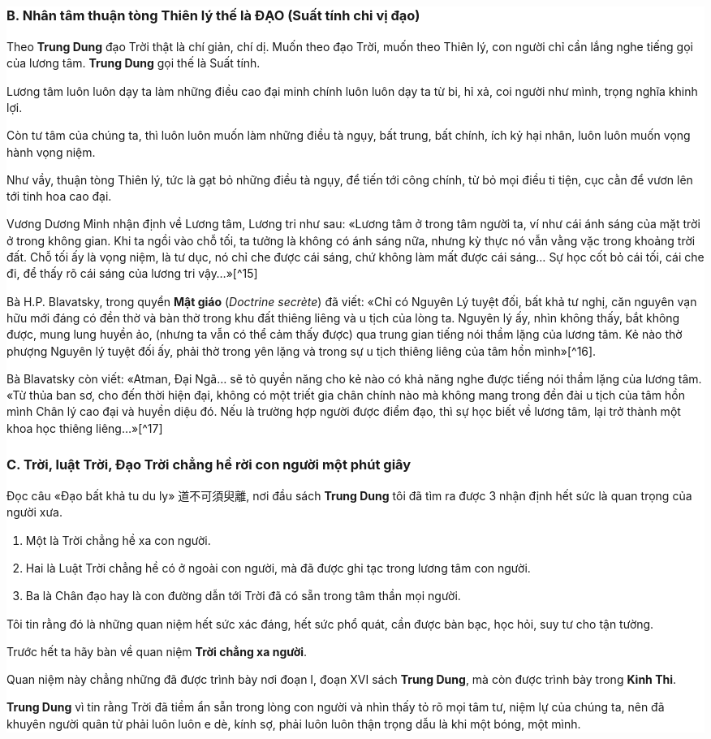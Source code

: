 ### B. Nhân tâm thuận tòng Thiên lý thế là ĐẠO (Suất tính chi vị đạo)

Theo **Trung Dung** đạo Trời thật là chí giản, chí dị. Muốn theo đạo Trời, muốn theo Thiên lý, con người chỉ cần lắng nghe tiếng gọi của lương tâm. **Trung Dung** gọi thế là Suất tính.

Lương tâm luôn luôn dạy ta làm những điều cao đại minh chính luôn luôn dạy ta từ bi, hỉ xả, coi người như mình, trọng nghĩa khinh lợi.

Còn tư tâm của chúng ta, thì luôn luôn muốn làm những điều tà ngụy, bất trung, bất chính, ích kỷ hại nhân, luôn luôn muốn vọng hành vọng niệm.

Như vầy, thuận tòng Thiên lý, tức là gạt bỏ những điều tà ngụy, để tiến tới công chính, từ bỏ mọi điều ti tiện, cục cằn để vươn lên tới tinh hoa cao đại.

Vương Dương Minh nhận định về Lương tâm, Lương tri như sau: «Lương tâm ở trong tâm người ta, ví như cái ánh sáng của mặt trời ở trong không gian. Khi ta ngồi vào chỗ tối, ta tưởng là không có ánh sáng nữa, nhưng kỳ thực nó vẫn vằng vặc trong khoảng trời đất. Chỗ tối ấy là vọng niệm, là tư dục, nó chỉ che được cái sáng, chứ không làm mất được cái sáng… Sự học cốt bỏ cái tối, cái che đi, để thấy rõ cái sáng của lương tri vậy…»[^15]

Bà H.P. Blavatsky, trong quyển **Mật giáo** (*Doctrine secrète*) đã viết: «Chỉ có Nguyên Lý tuyệt đối, bất khả tư nghị, căn nguyên vạn hữu mới đáng có đền thờ và bàn thờ trong khu đất thiêng liêng và u tịch của lòng ta. Nguyên lý ấy, nhìn không thấy, bắt không được, mung lung huyền ảo, (nhưng ta vẫn có thể cảm thấy được) qua trung gian tiếng nói thầm lặng của lương tâm. Kẻ nào thờ phượng Nguyên lý tuyệt đối ấy, phải thờ trong yên lặng và trong sự u tịch thiêng liêng của tâm hồn mình»[^16].

Bà Blavatsky còn viết: «Atman, Đại Ngã… sẽ tỏ quyền năng cho kẻ nào có khả năng nghe được tiếng nói thầm lặng của lương tâm. «Từ thủa ban sơ, cho đến thời hiện đại, không có một triết gia chân chính nào mà không mang trong đền đài u tịch của tâm hồn mình Chân lý cao đại và huyền diệu đó. Nếu là trường hợp người được điểm đạo, thì sự học biết về lương tâm, lại trở thành một khoa học thiêng liêng…»[^17]

### C. Trời, luật Trời, Đạo Trời chẳng hề rời con người một phút giây

Đọc câu «Đạo bất khả tu du ly» <a class="hanco">道不可須臾離</a>, nơi đầu sách **Trung Dung** tôi đã tìm ra được 3 nhận định hết sức là quan trọng của người xưa.

1. Một là Trời chẳng hề xa con người.

2. Hai là Luật Trời chẳng hề có ở ngoài con người, mà đã được ghi tạc trong lương tâm con người.

3. Ba là Chân đạo hay là con đường dẫn tới Trời đã có sẵn trong tâm thần mọi người.

Tôi tin rằng đó là những quan niệm hết sức xác đáng, hết sức phổ quát, cần được bàn bạc, học hỏi, suy tư cho tận tường.

Trước hết ta hãy bàn về quan niệm **Trời chẳng xa người**.

Quan niệm này chẳng những đã được trình bày nơi đoạn I, đoạn XVI sách **Trung Dung**, mà còn được trình bày trong **Kinh Thi**.

**Trung Dung** vì tin rằng Trời đã tiềm ẩn sẵn trong lòng con người và nhìn thấy tỏ rõ mọi tâm tư, niệm lự của chúng ta, nên đã khuyên người quân tử phải luôn luôn e dè, kính sợ, phải luôn luôn thận trọng dẫu là khi một bóng, một mình.
